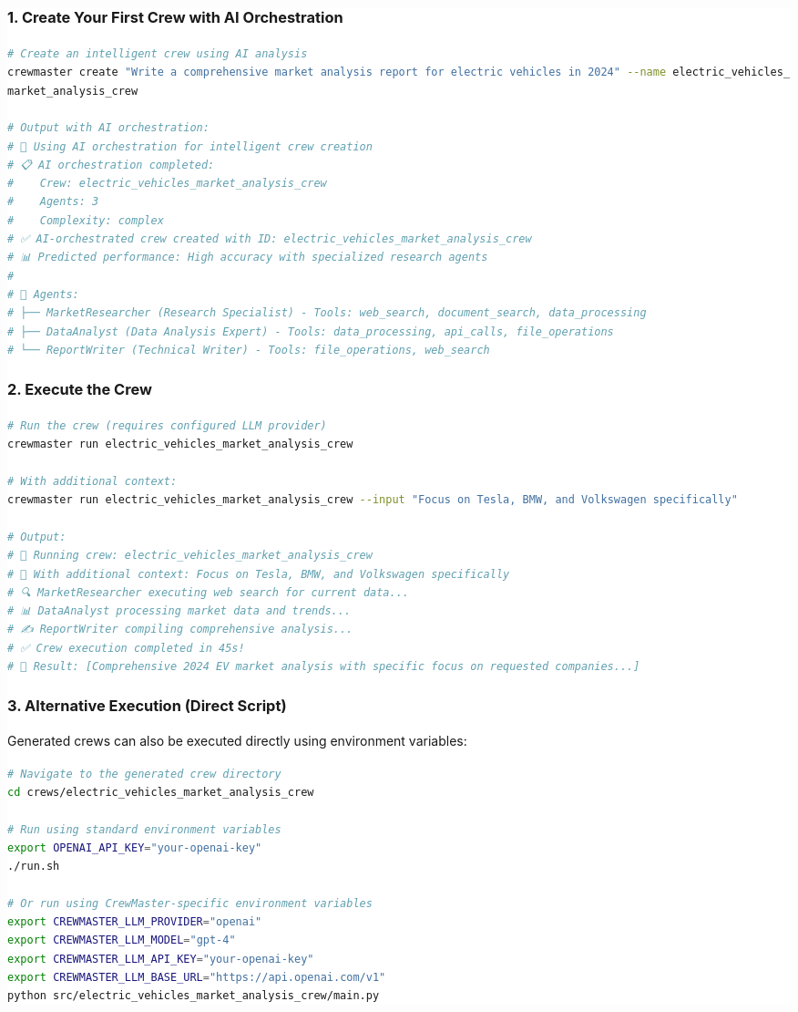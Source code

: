 ### 1. Create Your First Crew with AI Orchestration

```bash
# Create an intelligent crew using AI analysis
crewmaster create "Write a comprehensive market analysis report for electric vehicles in 2024" --name electric_vehicles_market_analysis_crew

# Output with AI orchestration:
# 🤖 Using AI orchestration for intelligent crew creation
# 📋 AI orchestration completed:
#    Crew: electric_vehicles_market_analysis_crew
#    Agents: 3
#    Complexity: complex
# ✅ AI-orchestrated crew created with ID: electric_vehicles_market_analysis_crew
# 📊 Predicted performance: High accuracy with specialized research agents
# 
# 👥 Agents:
# ├── MarketResearcher (Research Specialist) - Tools: web_search, document_search, data_processing
# ├── DataAnalyst (Data Analysis Expert) - Tools: data_processing, api_calls, file_operations
# └── ReportWriter (Technical Writer) - Tools: file_operations, web_search
```

### 2. Execute the Crew

```bash
# Run the crew (requires configured LLM provider)
crewmaster run electric_vehicles_market_analysis_crew

# With additional context:
crewmaster run electric_vehicles_market_analysis_crew --input "Focus on Tesla, BMW, and Volkswagen specifically"

# Output:
# 🏃 Running crew: electric_vehicles_market_analysis_crew
# 📝 With additional context: Focus on Tesla, BMW, and Volkswagen specifically
# 🔍 MarketResearcher executing web search for current data...
# 📊 DataAnalyst processing market data and trends...
# ✍️ ReportWriter compiling comprehensive analysis...
# ✅ Crew execution completed in 45s!
# 📄 Result: [Comprehensive 2024 EV market analysis with specific focus on requested companies...]
```

### 3. Alternative Execution (Direct Script)

Generated crews can also be executed directly using environment variables:

```bash
# Navigate to the generated crew directory
cd crews/electric_vehicles_market_analysis_crew

# Run using standard environment variables
export OPENAI_API_KEY="your-openai-key"
./run.sh

# Or run using CrewMaster-specific environment variables
export CREWMASTER_LLM_PROVIDER="openai"
export CREWMASTER_LLM_MODEL="gpt-4"
export CREWMASTER_LLM_API_KEY="your-openai-key"
export CREWMASTER_LLM_BASE_URL="https://api.openai.com/v1"
python src/electric_vehicles_market_analysis_crew/main.py
```
